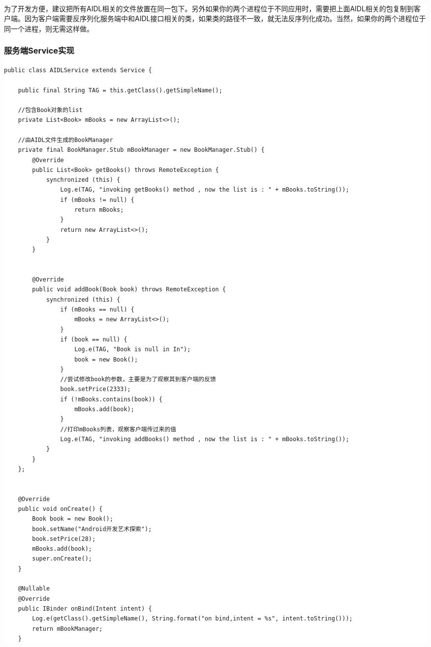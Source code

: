为了开发方便，建议把所有AIDL相关的文件放置在同一包下。另外如果你的两个进程位于不同应用时，需要把上面AIDL相关的包复制到客户端。因为客户端需要反序列化服务端中和AIDL接口相关的类，如果类的路径不一致，就无法反序列化成功。当然，如果你的两个进程位于同一个进程，则无需这样做。


### 服务端Service实现
```
public class AIDLService extends Service {

    public final String TAG = this.getClass().getSimpleName();

    //包含Book对象的list
    private List<Book> mBooks = new ArrayList<>();

    //由AIDL文件生成的BookManager
    private final BookManager.Stub mBookManager = new BookManager.Stub() {
        @Override
        public List<Book> getBooks() throws RemoteException {
            synchronized (this) {
                Log.e(TAG, "invoking getBooks() method , now the list is : " + mBooks.toString());
                if (mBooks != null) {
                    return mBooks;
                }
                return new ArrayList<>();
            }
        }


        @Override
        public void addBook(Book book) throws RemoteException {
            synchronized (this) {
                if (mBooks == null) {
                    mBooks = new ArrayList<>();
                }
                if (book == null) {
                    Log.e(TAG, "Book is null in In");
                    book = new Book();
                }
                //尝试修改book的参数，主要是为了观察其到客户端的反馈
                book.setPrice(2333);
                if (!mBooks.contains(book)) {
                    mBooks.add(book);
                }
                //打印mBooks列表，观察客户端传过来的值
                Log.e(TAG, "invoking addBooks() method , now the list is : " + mBooks.toString());
            }
        }
    };
    

    @Override
    public void onCreate() {
        Book book = new Book();
        book.setName("Android开发艺术探索");
        book.setPrice(28);
        mBooks.add(book);
        super.onCreate();
    }

    @Nullable
    @Override
    public IBinder onBind(Intent intent) {
        Log.e(getClass().getSimpleName(), String.format("on bind,intent = %s", intent.toString()));
        return mBookManager;
    }
```